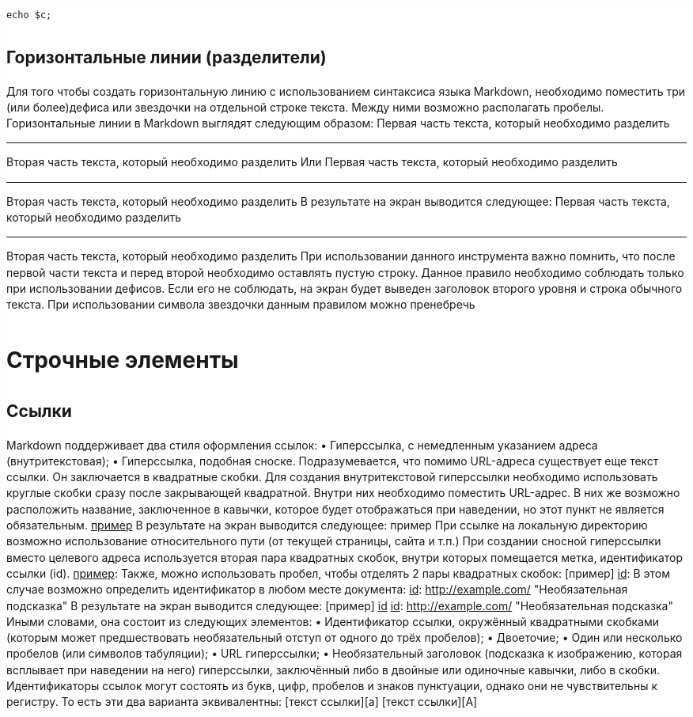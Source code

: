 `echo $c;`


## Горизонтальные линии (разделители)
Для того чтобы создать горизонтальную линию с использованием синтаксиса языка Markdown, необходимо поместить три (или более)дефиса или звездочки на отдельной строке текста. Между ними возможно располагать пробелы. Горизонтальные линии в Markdown выглядят следующим образом:
Первая часть текста, который необходимо разделить
***
Вторая часть текста, который необходимо разделить
Или
Первая часть текста, который необходимо разделить

---

Вторая часть текста, который необходимо разделить
В результате на экран выводится следующее:
Первая часть текста, который необходимо разделить
________________________________________
Вторая часть текста, который необходимо разделить
При использовании данного инструмента важно помнить, что после первой части текста и перед второй необходимо оставлять пустую строку. Данное правило необходимо соблюдать только при использовании дефисов. Если его не соблюдать, на экран будет выведен заголовок второго уровня и строка обычного текста. При использовании символа звездочки данным правилом можно пренебречь


# Строчные элементы

## Ссылки
Markdown поддерживает два стиля оформления ссылок:
•	Гиперссылка, с немедленным указанием адреса (внутритекстовая);
•	Гиперссылка, подобная сноске.
Подразумевается, что помимо URL-адреса существует еще текст ссылки. Он заключается в квадратные скобки. Для создания внутритекстовой гиперссылки необходимо использовать круглые скобки сразу после закрывающей квадратной. Внутри них необходимо поместить URL-адрес. В них же возможно расположить название, заключенное в кавычки, которое будет отображаться при наведении, но этот пункт не является обязательным.
  [пример](http://example.com/ "Необязательная подсказка")
В результате на экран выводится следующее: пример При ссылке на локальную директорию возможно использование относительного пути (от текущей страницы, сайта и т.п.)
При создании сносной гиперссылки вместо целевого адреса используется вторая пара квадратных скобок, внутри которых помещается метка, идентификатор ссылки (id).
[пример][id]:
Также, можно использовать пробел, чтобы отделять 2 пары квадратных скобок:
[пример] [id]: 
В этом случае возможно определить идентификатор в любом месте документа:
[id]: http://example.com/ "Необязательная подсказка"
В результате на экран выводится следующее: [пример] [id] [id]: http://example.com/ "Необязательная подсказка" Иными словами, она состоит из следующих элементов:
•	Идентификатор ссылки, окружённый квадратными скобками (которым может предшествовать необязательный отступ от одного до трёх пробелов);
•	Двоеточие;
•	Один или несколько пробелов (или символов табуляции);
•	URL гиперссылки;
•	Необязательный заголовок (подсказка к изображению, которая всплывает при наведении на него) гиперссылки, заключённый либо в двойные или одиночные кавычки, либо в скобки.
Идентификаторы ссылок могут состоять из букв, цифр, пробелов и знаков пунктуации, однако они не чувствительны к регистру. То есть эти два варианта эквивалентны:
[текст ссылки][a]
[текст ссылки][A]

[Example]: http://example.com/
[id]: путь/к/изображению "Необязательная подсказка"